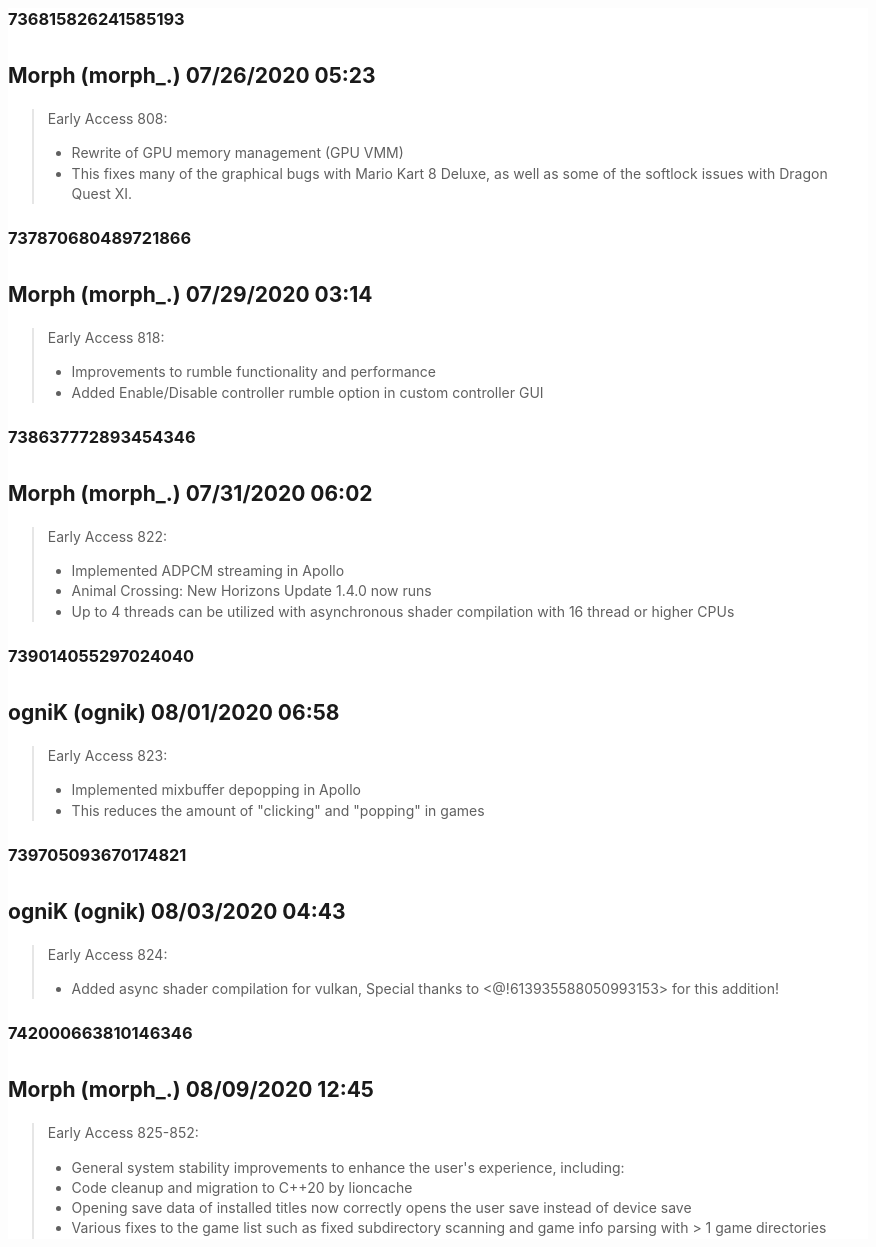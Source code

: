 ### 736815826241585193
## Morph (morph_.) 07/26/2020 05:23 

> Early Access 808:
> - Rewrite of GPU memory management (GPU VMM)
> - This fixes many of the graphical bugs with Mario Kart 8 Deluxe, as well as some of the softlock issues with Dragon Quest XI.

### 737870680489721866
## Morph (morph_.) 07/29/2020 03:14 

> Early Access 818:
> - Improvements to rumble functionality and performance
> - Added Enable/Disable controller rumble option in custom controller GUI

### 738637772893454346
## Morph (morph_.) 07/31/2020 06:02 

> Early Access 822:
> - Implemented ADPCM streaming in Apollo
> - Animal Crossing: New Horizons Update 1.4.0 now runs
> - Up to 4 threads can be utilized with asynchronous shader compilation with 16 thread or higher CPUs

### 739014055297024040
## ogniK (ognik) 08/01/2020 06:58 

> Early Access 823:
> - Implemented mixbuffer depopping in Apollo
> - This reduces the amount of "clicking" and "popping" in games

### 739705093670174821
## ogniK (ognik) 08/03/2020 04:43 

> Early Access 824:
> - Added async shader compilation for vulkan, Special thanks to <@!613935588050993153> for this addition!

### 742000663810146346
## Morph (morph_.) 08/09/2020 12:45 

> Early Access 825-852:
> - General system stability improvements to enhance the user's experience, including:
> - Code cleanup and migration to C++20 by lioncache
> - Opening save data of installed titles now correctly opens the user save instead of device save
> - Various fixes to the game list such as fixed subdirectory scanning and game info parsing with > 1 game directories
